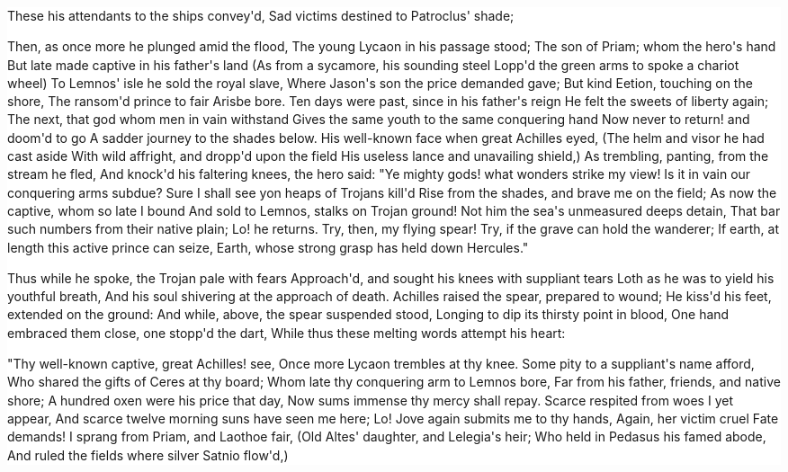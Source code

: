 These his attendants to the ships convey'd,
Sad victims destined to Patroclus' shade;

Then, as once more he plunged amid the flood,
The young Lycaon in his passage stood;
The son of Priam; whom the hero's hand
But late made captive in his father's land
(As from a sycamore, his sounding steel
Lopp'd the green arms to spoke a chariot wheel)
To Lemnos' isle he sold the royal slave,
Where Jason's son the price demanded gave;
But kind Eetion, touching on the shore,
The ransom'd prince to fair Arisbe bore.
Ten days were past, since in his father's reign
He felt the sweets of liberty again;
The next, that god whom men in vain withstand
Gives the same youth to the same conquering hand
Now never to return! and doom'd to go
A sadder journey to the shades below.
His well-known face when great Achilles eyed,
(The helm and visor he had cast aside
With wild affright, and dropp'd upon the field
His useless lance and unavailing shield,)
As trembling, panting, from the stream he fled,
And knock'd his faltering knees, the hero said:
"Ye mighty gods! what wonders strike my view!
Is it in vain our conquering arms subdue?
Sure I shall see yon heaps of Trojans kill'd
Rise from the shades, and brave me on the field;
As now the captive, whom so late I bound
And sold to Lemnos, stalks on Trojan ground!
Not him the sea's unmeasured deeps detain,
That bar such numbers from their native plain;
Lo! he returns. Try, then, my flying spear!
Try, if the grave can hold the wanderer;
If earth, at length this active prince can seize,
Earth, whose strong grasp has held down Hercules."

Thus while he spoke, the Trojan pale with fears
Approach'd, and sought his knees with suppliant tears
Loth as he was to yield his youthful breath,
And his soul shivering at the approach of death.
Achilles raised the spear, prepared to wound;
He kiss'd his feet, extended on the ground:
And while, above, the spear suspended stood,
Longing to dip its thirsty point in blood,
One hand embraced them close, one stopp'd the dart,
While thus these melting words attempt his heart:

"Thy well-known captive, great Achilles! see,
Once more Lycaon trembles at thy knee.
Some pity to a suppliant's name afford,
Who shared the gifts of Ceres at thy board;
Whom late thy conquering arm to Lemnos bore,
Far from his father, friends, and native shore;
A hundred oxen were his price that day,
Now sums immense thy mercy shall repay.
Scarce respited from woes I yet appear,
And scarce twelve morning suns have seen me here;
Lo! Jove again submits me to thy hands,
Again, her victim cruel Fate demands!
I sprang from Priam, and Laothoe fair,
(Old Altes' daughter, and Lelegia's heir;
Who held in Pedasus his famed abode,
And ruled the fields where silver Satnio flow'd,)